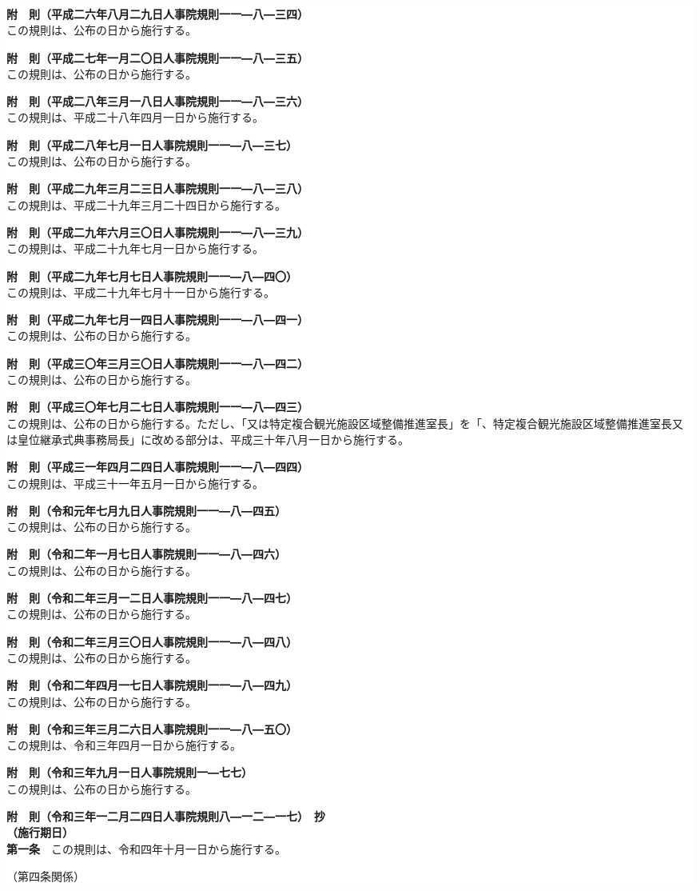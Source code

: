 **附　則（平成二六年八月二九日人事院規則一一―八―三四）**  
この規則は、公布の日から施行する。  
  
**附　則（平成二七年一月二〇日人事院規則一一―八―三五）**  
この規則は、公布の日から施行する。  
  
**附　則（平成二八年三月一八日人事院規則一一―八―三六）**  
この規則は、平成二十八年四月一日から施行する。  
  
**附　則（平成二八年七月一日人事院規則一一―八―三七）**  
この規則は、公布の日から施行する。  
  
**附　則（平成二九年三月二三日人事院規則一一―八―三八）**  
この規則は、平成二十九年三月二十四日から施行する。  
  
**附　則（平成二九年六月三〇日人事院規則一一―八―三九）**  
この規則は、平成二十九年七月一日から施行する。  
  
**附　則（平成二九年七月七日人事院規則一一―八―四〇）**  
この規則は、平成二十九年七月十一日から施行する。  
  
**附　則（平成二九年七月一四日人事院規則一一―八―四一）**  
この規則は、公布の日から施行する。  
  
**附　則（平成三〇年三月三〇日人事院規則一一―八―四二）**  
この規則は、公布の日から施行する。  
  
**附　則（平成三〇年七月二七日人事院規則一一―八―四三）**  
この規則は、公布の日から施行する。ただし、「又は特定複合観光施設区域整備推進室長」を「、特定複合観光施設区域整備推進室長又は皇位継承式典事務局長」に改める部分は、平成三十年八月一日から施行する。  
  
**附　則（平成三一年四月二四日人事院規則一一―八―四四）**  
この規則は、平成三十一年五月一日から施行する。  
  
**附　則（令和元年七月九日人事院規則一一―八―四五）**  
この規則は、公布の日から施行する。  
  
**附　則（令和二年一月七日人事院規則一一―八―四六）**  
この規則は、公布の日から施行する。  
  
**附　則（令和二年三月一二日人事院規則一一―八―四七）**  
この規則は、公布の日から施行する。  
  
**附　則（令和二年三月三〇日人事院規則一一―八―四八）**  
この規則は、公布の日から施行する。  
  
**附　則（令和二年四月一七日人事院規則一一―八―四九）**  
この規則は、公布の日から施行する。  
  
**附　則（令和三年三月二六日人事院規則一一―八―五〇）**  
この規則は、令和三年四月一日から施行する。  
  
**附　則（令和三年九月一日人事院規則一―七七）**  
この規則は、公布の日から施行する。  
  
**附　則（令和三年一二月二四日人事院規則八―一二―一七）　抄**  
**（施行期日）**  
**第一条**　この規則は、令和四年十月一日から施行する。  
  
（第四条関係）  

